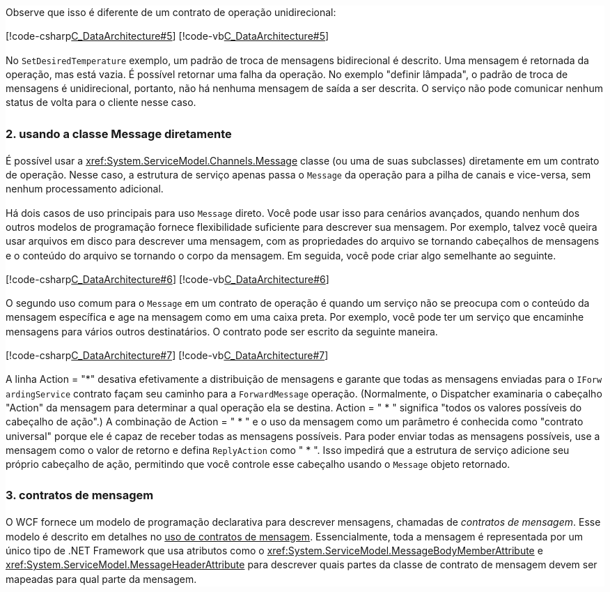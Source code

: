  Observe que isso é diferente de um contrato de operação unidirecional:  
  
 [!code-csharp[C_DataArchitecture#5](../../../../samples/snippets/csharp/VS_Snippets_CFX/c_dataarchitecture/cs/source.cs#5)]
 [!code-vb[C_DataArchitecture#5](../../../../samples/snippets/visualbasic/VS_Snippets_CFX/c_dataarchitecture/vb/source.vb#5)]  
  
 No `SetDesiredTemperature` exemplo, um padrão de troca de mensagens bidirecional é descrito. Uma mensagem é retornada da operação, mas está vazia. É possível retornar uma falha da operação. No exemplo "definir lâmpada", o padrão de troca de mensagens é unidirecional, portanto, não há nenhuma mensagem de saída a ser descrita. O serviço não pode comunicar nenhum status de volta para o cliente nesse caso.  
  
### <a name="2-using-the-message-class-directly"></a>2. usando a classe Message diretamente  
 É possível usar a <xref:System.ServiceModel.Channels.Message> classe (ou uma de suas subclasses) diretamente em um contrato de operação. Nesse caso, a estrutura de serviço apenas passa o `Message` da operação para a pilha de canais e vice-versa, sem nenhum processamento adicional.  
  
 Há dois casos de uso principais para uso `Message` direto. Você pode usar isso para cenários avançados, quando nenhum dos outros modelos de programação fornece flexibilidade suficiente para descrever sua mensagem. Por exemplo, talvez você queira usar arquivos em disco para descrever uma mensagem, com as propriedades do arquivo se tornando cabeçalhos de mensagens e o conteúdo do arquivo se tornando o corpo da mensagem. Em seguida, você pode criar algo semelhante ao seguinte.  
  
 [!code-csharp[C_DataArchitecture#6](../../../../samples/snippets/csharp/VS_Snippets_CFX/c_dataarchitecture/cs/source.cs#6)]
 [!code-vb[C_DataArchitecture#6](../../../../samples/snippets/visualbasic/VS_Snippets_CFX/c_dataarchitecture/vb/source.vb#6)]  
  
 O segundo uso comum para o `Message` em um contrato de operação é quando um serviço não se preocupa com o conteúdo da mensagem específica e age na mensagem como em uma caixa preta. Por exemplo, você pode ter um serviço que encaminhe mensagens para vários outros destinatários. O contrato pode ser escrito da seguinte maneira.  
  
 [!code-csharp[C_DataArchitecture#7](../../../../samples/snippets/csharp/VS_Snippets_CFX/c_dataarchitecture/cs/source.cs#7)]
 [!code-vb[C_DataArchitecture#7](../../../../samples/snippets/visualbasic/VS_Snippets_CFX/c_dataarchitecture/vb/source.vb#7)]  
  
 A linha Action = "*" desativa efetivamente a distribuição de mensagens e garante que todas as mensagens enviadas para o `IForwardingService` contrato façam seu caminho para a `ForwardMessage` operação. (Normalmente, o Dispatcher examinaria o cabeçalho "Action" da mensagem para determinar a qual operação ela se destina. Action = " \* " significa "todos os valores possíveis do cabeçalho de ação".) A combinação de Action = " \* " e o uso da mensagem como um parâmetro é conhecida como "contrato universal" porque ele é capaz de receber todas as mensagens possíveis. Para poder enviar todas as mensagens possíveis, use a mensagem como o valor de retorno e defina `ReplyAction` como " \* ". Isso impedirá que a estrutura de serviço adicione seu próprio cabeçalho de ação, permitindo que você controle esse cabeçalho usando o `Message` objeto retornado.  
  
### <a name="3-message-contracts"></a>3. contratos de mensagem  
 O WCF fornece um modelo de programação declarativa para descrever mensagens, chamadas de *contratos de mensagem*. Esse modelo é descrito em detalhes no [uso de contratos de mensagem](using-message-contracts.md). Essencialmente, toda a mensagem é representada por um único tipo de .NET Framework que usa atributos como o <xref:System.ServiceModel.MessageBodyMemberAttribute> e <xref:System.ServiceModel.MessageHeaderAttribute> para descrever quais partes da classe de contrato de mensagem devem ser mapeadas para qual parte da mensagem.  
  